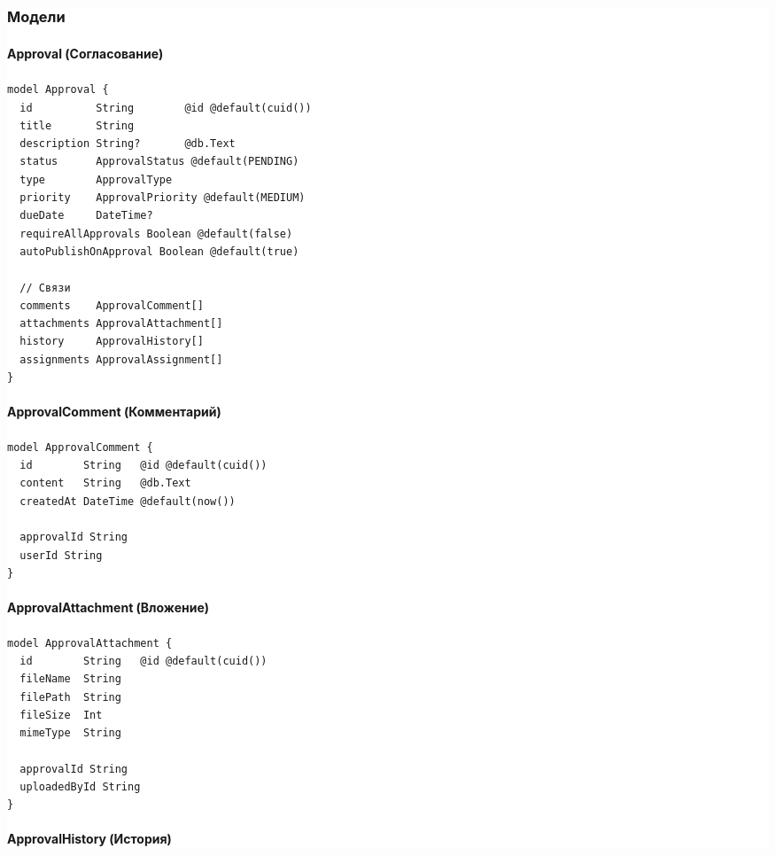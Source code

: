 ### Модели

#### Approval (Согласование)

```prisma
model Approval {
  id          String        @id @default(cuid())
  title       String
  description String?       @db.Text
  status      ApprovalStatus @default(PENDING)
  type        ApprovalType
  priority    ApprovalPriority @default(MEDIUM)
  dueDate     DateTime?
  requireAllApprovals Boolean @default(false)
  autoPublishOnApproval Boolean @default(true)
  
  // Связи
  comments    ApprovalComment[]
  attachments ApprovalAttachment[]
  history     ApprovalHistory[]
  assignments ApprovalAssignment[]
}
```

#### ApprovalComment (Комментарий)

```prisma
model ApprovalComment {
  id        String   @id @default(cuid())
  content   String   @db.Text
  createdAt DateTime @default(now())
  
  approvalId String
  userId String
}
```

#### ApprovalAttachment (Вложение)

```prisma
model ApprovalAttachment {
  id        String   @id @default(cuid())
  fileName  String
  filePath  String
  fileSize  Int
  mimeType  String
  
  approvalId String
  uploadedById String
}
```

#### ApprovalHistory (История)
